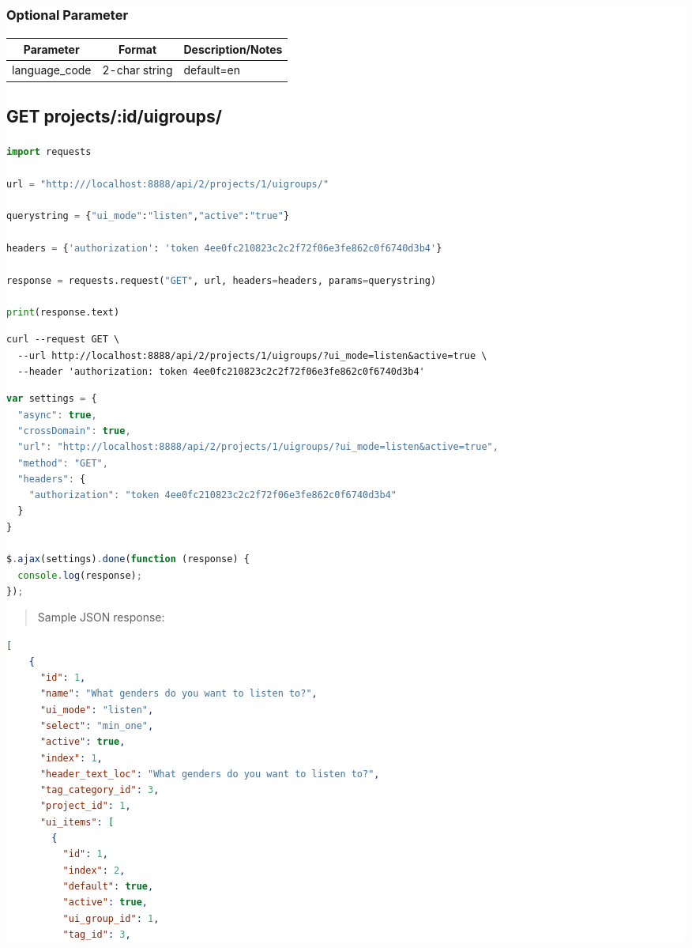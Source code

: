 ### Optional Parameter

Parameter | Format | Description/Notes
--------- | ------ | -----------------
language_code | 2-char string | default=en


## GET projects/:id/uigroups/

```python
import requests

url = "http:///localhost:8888/api/2/projects/1/uigroups/"

querystring = {"ui_mode":"listen","active":"true"}

headers = {'authorization': 'token 4ee0fc210823c2c2f72f06e3fe862c0f6740d3b4'}

response = requests.request("GET", url, headers=headers, params=querystring)

print(response.text)
```

```shell
curl --request GET \
  --url http://localhost:8888/api/2/projects/1/uigroups/?ui_mode=listen&active=true \
  --header 'authorization: token 4ee0fc210823c2c2f72f06e3fe862c0f6740d3b4'
```

```javascript
var settings = {
  "async": true,
  "crossDomain": true,
  "url": "http://localhost:8888/api/2/projects/1/uigroups/?ui_mode=listen&active=true",
  "method": "GET",
  "headers": {
    "authorization": "token 4ee0fc210823c2c2f72f06e3fe862c0f6740d3b4"
  }
}

$.ajax(settings).done(function (response) {
  console.log(response);
});
```

> Sample JSON response:

```json
[
    {
      "id": 1,
      "name": "What genders do you want to listen to?",
      "ui_mode": "listen",
      "select": "min_one",
      "active": true,
      "index": 1,
      "header_text_loc": "What genders do you want to listen to?",
      "tag_category_id": 3,
      "project_id": 1,
      "ui_items": [
        {
          "id": 1,
          "index": 2,
          "default": true,
          "active": true,
          "ui_group_id": 1,
          "tag_id": 3,
```
